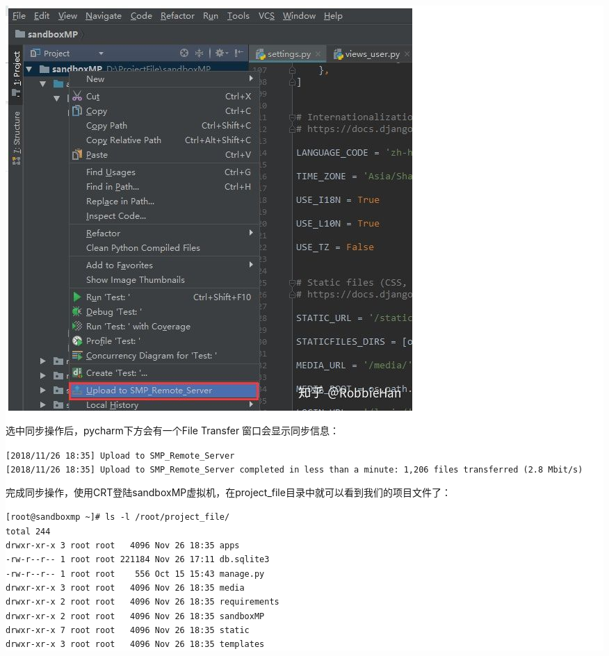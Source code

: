 ![img](Django实战2-自动化运维之配置管理.assets/v2-b910eef8188c39fc132bb6aaa69d2574_hd.jpg)

选中同步操作后，pycharm下方会有一个File Transfer 窗口会显示同步信息：

```text
[2018/11/26 18:35] Upload to SMP_Remote_Server
[2018/11/26 18:35] Upload to SMP_Remote_Server completed in less than a minute: 1,206 files transferred (2.8 Mbit/s)
```

完成同步操作，使用CRT登陆sandboxMP虚拟机，在project_file目录中就可以看到我们的项目文件了：

```text
[root@sandboxmp ~]# ls -l /root/project_file/
total 244
drwxr-xr-x 3 root root   4096 Nov 26 18:35 apps
-rw-r--r-- 1 root root 221184 Nov 26 17:11 db.sqlite3
-rw-r--r-- 1 root root    556 Oct 15 15:43 manage.py
drwxr-xr-x 3 root root   4096 Nov 26 18:35 media
drwxr-xr-x 2 root root   4096 Nov 26 18:35 requirements
drwxr-xr-x 2 root root   4096 Nov 26 18:35 sandboxMP
drwxr-xr-x 7 root root   4096 Nov 26 18:35 static
drwxr-xr-x 3 root root   4096 Nov 26 18:35 templates
```
